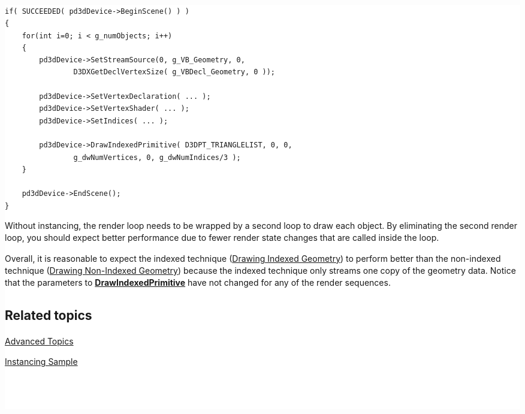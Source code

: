 
```
if( SUCCEEDED( pd3dDevice->BeginScene() ) )
{
    for(int i=0; i < g_numObjects; i++)
    {
        pd3dDevice->SetStreamSource(0, g_VB_Geometry, 0,
                D3DXGetDeclVertexSize( g_VBDecl_Geometry, 0 ));

        pd3dDevice->SetVertexDeclaration( ... );
        pd3dDevice->SetVertexShader( ... );
        pd3dDevice->SetIndices( ... );

        pd3dDevice->DrawIndexedPrimitive( D3DPT_TRIANGLELIST, 0, 0, 
                g_dwNumVertices, 0, g_dwNumIndices/3 );
    }
    
    pd3dDevice->EndScene();
}
```



Without instancing, the render loop needs to be wrapped by a second loop to draw each object. By eliminating the second render loop, you should expect better performance due to fewer render state changes that are called inside the loop.

Overall, it is reasonable to expect the indexed technique ([Drawing Indexed Geometry](#drawing-indexed-geometry)) to perform better than the non-indexed technique ([Drawing Non-Indexed Geometry](#drawing-non-indexed-geometry)) because the indexed technique only streams one copy of the geometry data. Notice that the parameters to [**DrawIndexedPrimitive**](https://msdn.microsoft.com/library/Bb174369(v=VS.85).aspx) have not changed for any of the render sequences.

## Related topics

<dl> <dt>

[Advanced Topics](advanced-topics.md)
</dt> <dt>

[Instancing Sample](https://msdn.microsoft.com/en-us/library/Ee418269(v=VS.85).aspx)
</dt> </dl>

 

 




